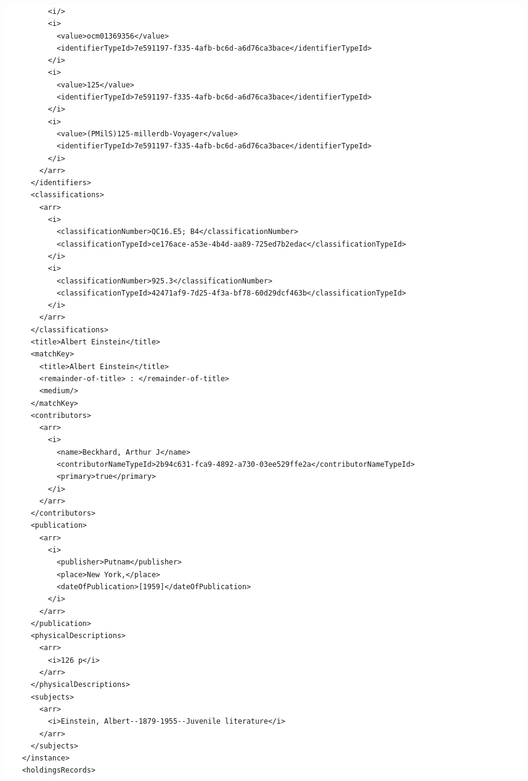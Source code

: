 ```
          <i/>
          <i>
            <value>ocm01369356</value>
            <identifierTypeId>7e591197-f335-4afb-bc6d-a6d76ca3bace</identifierTypeId>
          </i>
          <i>
            <value>125</value>
            <identifierTypeId>7e591197-f335-4afb-bc6d-a6d76ca3bace</identifierTypeId>
          </i>
          <i>
            <value>(PMilS)125-millerdb-Voyager</value>
            <identifierTypeId>7e591197-f335-4afb-bc6d-a6d76ca3bace</identifierTypeId>
          </i>
        </arr>
      </identifiers>
      <classifications>
        <arr>
          <i>
            <classificationNumber>QC16.E5; B4</classificationNumber>
            <classificationTypeId>ce176ace-a53e-4b4d-aa89-725ed7b2edac</classificationTypeId>
          </i>
          <i>
            <classificationNumber>925.3</classificationNumber>
            <classificationTypeId>42471af9-7d25-4f3a-bf78-60d29dcf463b</classificationTypeId>
          </i>
        </arr>
      </classifications>
      <title>Albert Einstein</title>
      <matchKey>
        <title>Albert Einstein</title>
        <remainder-of-title> : </remainder-of-title>
        <medium/>
      </matchKey>
      <contributors>
        <arr>
          <i>
            <name>Beckhard, Arthur J</name>
            <contributorNameTypeId>2b94c631-fca9-4892-a730-03ee529ffe2a</contributorNameTypeId>
            <primary>true</primary>
          </i>
        </arr>
      </contributors>
      <publication>
        <arr>
          <i>
            <publisher>Putnam</publisher>
            <place>New York,</place>
            <dateOfPublication>[1959]</dateOfPublication>
          </i>
        </arr>
      </publication>
      <physicalDescriptions>
        <arr>
          <i>126 p</i>
        </arr>
      </physicalDescriptions>
      <subjects>
        <arr>
          <i>Einstein, Albert--1879-1955--Juvenile literature</i>
        </arr>
      </subjects>
    </instance>
    <holdingsRecords>
```